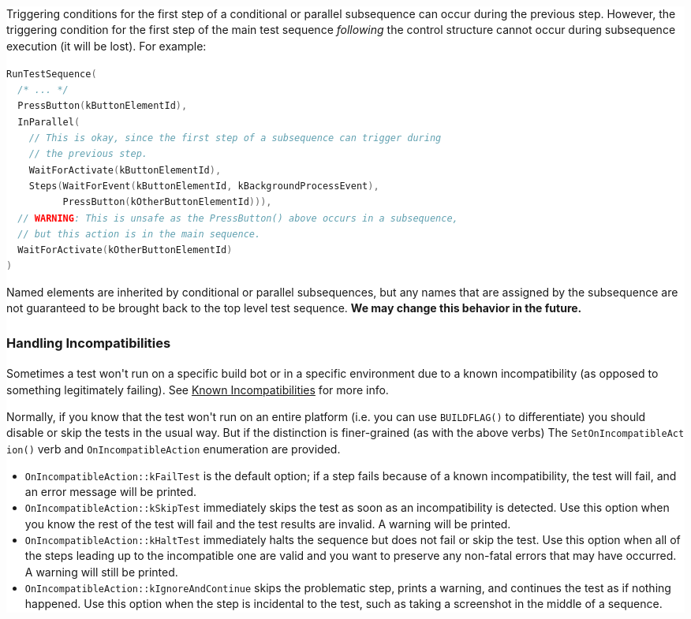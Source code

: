 Triggering conditions for the first step of a conditional or parallel
subsequence can occur during the previous step. However, the triggering
condition for the first step of the main test sequence _following_ the control
structure cannot occur during subsequence execution (it will be lost).
For example:

```cpp
RunTestSequence(
  /* ... */
  PressButton(kButtonElementId),
  InParallel(
    // This is okay, since the first step of a subsequence can trigger during
    // the previous step.
    WaitForActivate(kButtonElementId),
    Steps(WaitForEvent(kButtonElementId, kBackgroundProcessEvent),
          PressButton(kOtherButtonElementId))),
  // WARNING: This is unsafe as the PressButton() above occurs in a subsequence,
  // but this action is in the main sequence.
  WaitForActivate(kOtherButtonElementId)
)
```

Named elements are inherited by conditional or parallel subsequences, but any
names that are assigned by the subsequence are not guaranteed to be brought back
to the top level test sequence. **We may change this behavior in the future.**

### Handling Incompatibilities

Sometimes a test won't run on a specific build bot or in a specific environment
due to a known incompatibility (as opposed to something legitimately failing).
See [Known Incompatibilities](#known-issues-and-incompatibilities) for more
info.

Normally, if you know that the test won't run on an entire platform (i.e. you
can use `BUILDFLAG()` to differentiate) you should disable or skip the tests in
the usual way. But if the distinction is finer-grained (as with the above verbs)
The `SetOnIncompatibleAction()` verb and `OnIncompatibleAction` enumeration are
provided.
 - `OnIncompatibleAction::kFailTest` is the default option; if a step fails
   because of a known incompatibility, the test will fail, and an error message
   will be printed.
 - `OnIncompatibleAction::kSkipTest` immediately skips the test as soon as an
   incompatibility is detected. Use this option when you know the rest of the
   test will fail and the test results are invalid. A warning will be printed.
 - `OnIncompatibleAction::kHaltTest` immediately halts the sequence but does not
   fail or skip the test. Use this option when all of the steps leading up to
   the incompatible one are valid and you want to preserve any non-fatal errors
   that may have occurred. A warning will still be printed.
 - `OnIncompatibleAction::kIgnoreAndContinue` skips the problematic step, prints
   a warning, and continues the test as if nothing happened. Use this option
   when the step is incidental to the test, such as taking a screenshot in the
   middle of a sequence.
